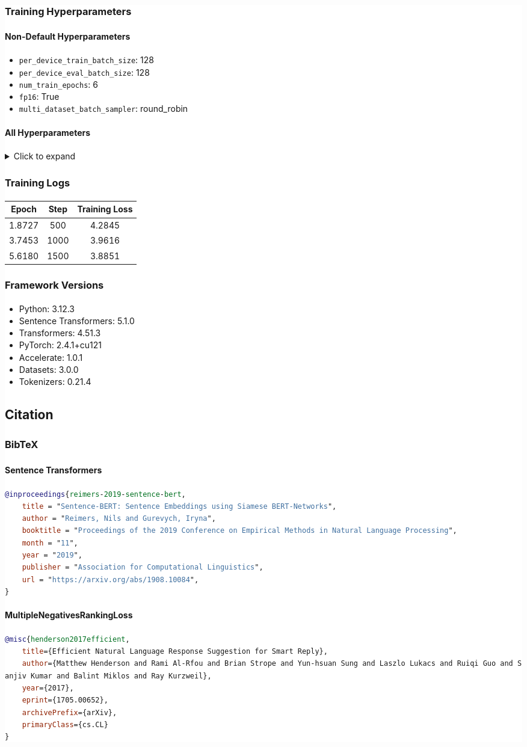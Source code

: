 ### Training Hyperparameters
#### Non-Default Hyperparameters

- `per_device_train_batch_size`: 128
- `per_device_eval_batch_size`: 128
- `num_train_epochs`: 6
- `fp16`: True
- `multi_dataset_batch_sampler`: round_robin

#### All Hyperparameters
<details><summary>Click to expand</summary></details>

### Training Logs
| Epoch  | Step | Training Loss |
|:------:|:----:|:-------------:|
| 1.8727 | 500  | 4.2845        |
| 3.7453 | 1000 | 3.9616        |
| 5.6180 | 1500 | 3.8851        |


### Framework Versions
- Python: 3.12.3
- Sentence Transformers: 5.1.0
- Transformers: 4.51.3
- PyTorch: 2.4.1+cu121
- Accelerate: 1.0.1
- Datasets: 3.0.0
- Tokenizers: 0.21.4

## Citation

### BibTeX

#### Sentence Transformers
```bibtex
@inproceedings{reimers-2019-sentence-bert,
    title = "Sentence-BERT: Sentence Embeddings using Siamese BERT-Networks",
    author = "Reimers, Nils and Gurevych, Iryna",
    booktitle = "Proceedings of the 2019 Conference on Empirical Methods in Natural Language Processing",
    month = "11",
    year = "2019",
    publisher = "Association for Computational Linguistics",
    url = "https://arxiv.org/abs/1908.10084",
}
```

#### MultipleNegativesRankingLoss
```bibtex
@misc{henderson2017efficient,
    title={Efficient Natural Language Response Suggestion for Smart Reply},
    author={Matthew Henderson and Rami Al-Rfou and Brian Strope and Yun-hsuan Sung and Laszlo Lukacs and Ruiqi Guo and Sanjiv Kumar and Balint Miklos and Ray Kurzweil},
    year={2017},
    eprint={1705.00652},
    archivePrefix={arXiv},
    primaryClass={cs.CL}
}
```
